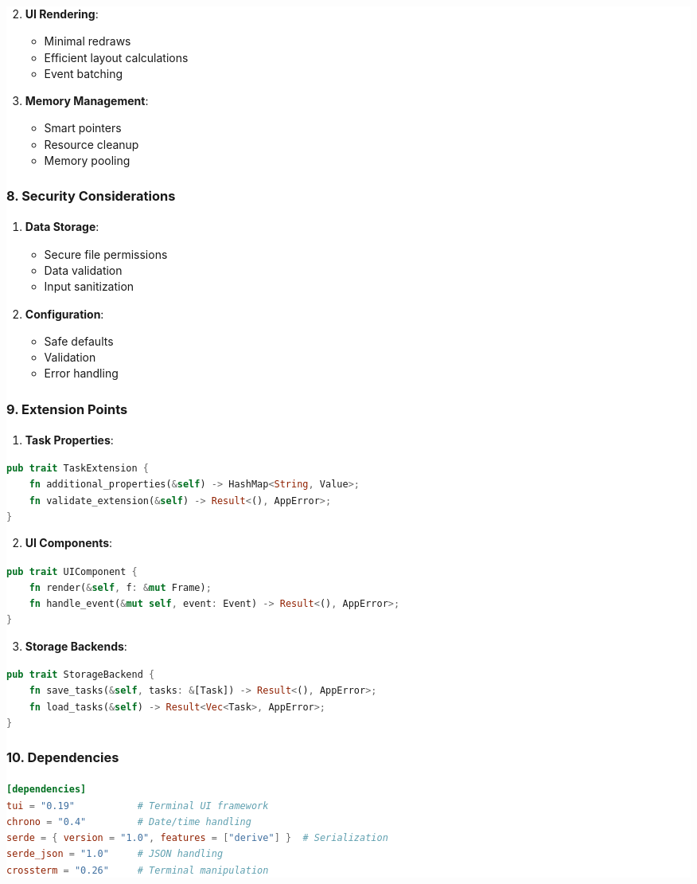 2. **UI Rendering**:
   - Minimal redraws
   - Efficient layout calculations
   - Event batching

3. **Memory Management**:
   - Smart pointers
   - Resource cleanup
   - Memory pooling

### 8. Security Considerations

1. **Data Storage**:
   - Secure file permissions
   - Data validation
   - Input sanitization

2. **Configuration**:
   - Safe defaults
   - Validation
   - Error handling

### 9. Extension Points

1. **Task Properties**:
```rust
pub trait TaskExtension {
    fn additional_properties(&self) -> HashMap<String, Value>;
    fn validate_extension(&self) -> Result<(), AppError>;
}
```

2. **UI Components**:
```rust
pub trait UIComponent {
    fn render(&self, f: &mut Frame);
    fn handle_event(&mut self, event: Event) -> Result<(), AppError>;
}
```

3. **Storage Backends**:
```rust
pub trait StorageBackend {
    fn save_tasks(&self, tasks: &[Task]) -> Result<(), AppError>;
    fn load_tasks(&self) -> Result<Vec<Task>, AppError>;
}
```

### 10. Dependencies

```toml
[dependencies]
tui = "0.19"           # Terminal UI framework
chrono = "0.4"         # Date/time handling
serde = { version = "1.0", features = ["derive"] }  # Serialization
serde_json = "1.0"     # JSON handling
crossterm = "0.26"     # Terminal manipulation
```

